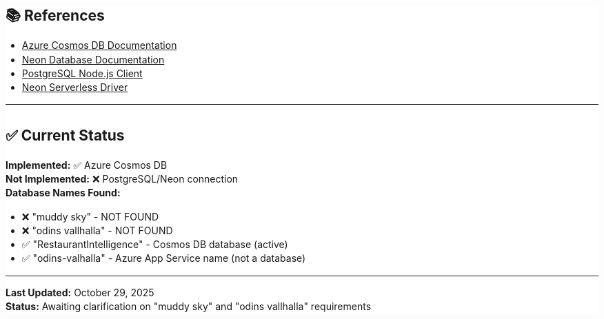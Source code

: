 
## 📚 References

- [Azure Cosmos DB Documentation](https://docs.microsoft.com/azure/cosmos-db/)
- [Neon Database Documentation](https://neon.tech/docs)
- [PostgreSQL Node.js Client](https://node-postgres.com/)
- [Neon Serverless Driver](https://github.com/neondatabase/serverless)

---

## ✅ Current Status

**Implemented:** ✅ Azure Cosmos DB  
**Not Implemented:** ❌ PostgreSQL/Neon connection  
**Database Names Found:**
- ❌ "muddy sky" - NOT FOUND
- ❌ "odins vallhalla" - NOT FOUND
- ✅ "RestaurantIntelligence" - Cosmos DB database (active)
- ✅ "odins-valhalla" - Azure App Service name (not a database)

---

**Last Updated:** October 29, 2025  
**Status:** Awaiting clarification on "muddy sky" and "odins vallhalla" requirements
